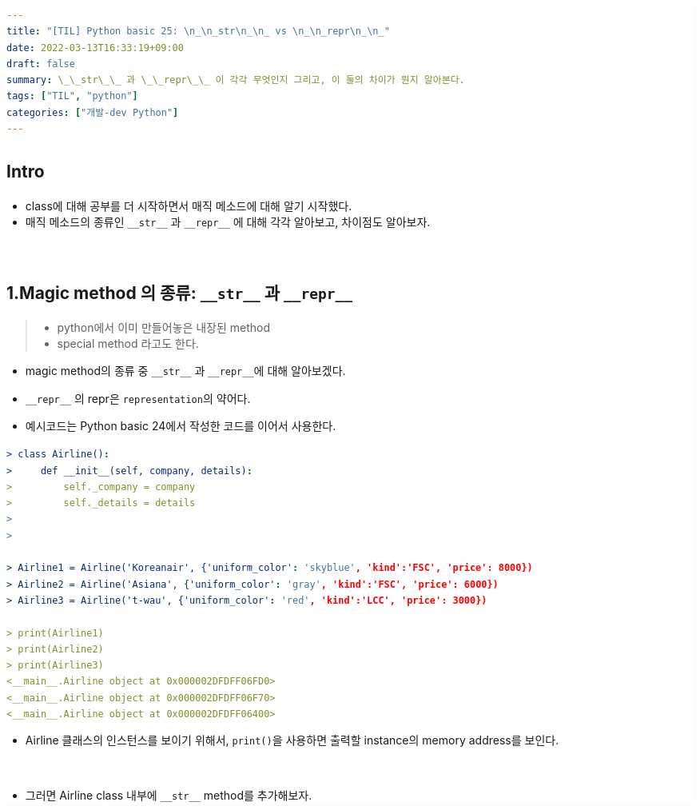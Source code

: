 ```yaml
---
title: "[TIL] Python basic 25: \n_\n_str\n_\n_ vs \n_\n_repr\n_\n_"
date: 2022-03-13T16:33:19+09:00
draft: false
summary: \_\_str\_\_ 과 \_\_repr\_\_ 이 각각 무엇인지 그리고, 이 둘의 차이가 뭔지 알아본다.
tags: ["TIL", "python"]
categories: ["개발-dev Python"]
---
```


## Intro

- class에 대해 공부를 더 시작하면서 매직 메소드에 대해 알기 시작했다.
- 매직 메소드의 종류인 `__str__` 과 `__repr__` 에 대해 각각 알아보고, 차이점도 알아보자.

<br>

## 1.Magic method 의 종류: `__str__` 과 `__repr__`

> - python에서 이미 만들어놓은 내장된 method
> - special method 라고도 한다.

- magic method의 종류 중 `__str__` 과 `__repr__`에 대해 알아보겠다.
- `__repr__` 의 repr은 `representation`의 약어다.

- 예시코드는 Python basic 24에서 작성한 코드를 이어서 사용한다.

```yml
> class Airline():
>     def __init__(self, company, details):
>         self._company = company
>         self._details = details
>
>

> Airline1 = Airline('Koreanair', {'uniform_color': 'skyblue', 'kind':'FSC', 'price': 8000})
> Airline2 = Airline('Asiana', {'uniform_color': 'gray', 'kind':'FSC', 'price': 6000})
> Airline3 = Airline('t-wau', {'uniform_color': 'red', 'kind':'LCC', 'price': 3000})

> print(Airline1)
> print(Airline2)
> print(Airline3)
<__main__.Airline object at 0x000002DFDFF06FD0>
<__main__.Airline object at 0x000002DFDFF06F70>
<__main__.Airline object at 0x000002DFDFF06400>
```

- Airline 클래스의 인스턴스를 보이기 위해서, `print()`을 사용하면 출력할 instance의 memory address를 보인다.

<br>

- 그러면 Airline class 내부에 `__str__` method를 추가해보자.

